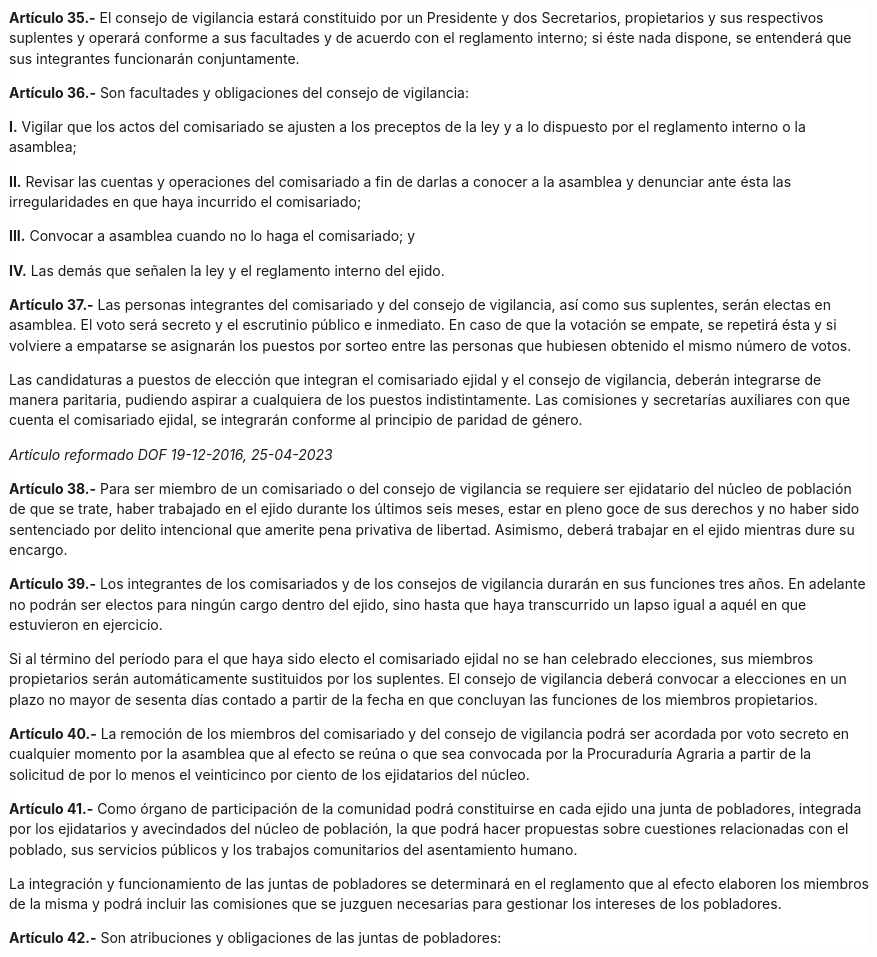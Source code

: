 **Artículo 35.-** El consejo de vigilancia estará constituido por un Presidente y dos Secretarios, propietarios y sus respectivos suplentes y operará conforme a sus facultades y de acuerdo con el reglamento interno; si éste nada dispone, se entenderá que sus integrantes funcionarán conjuntamente.

**Artículo 36.-** Son facultades y obligaciones del consejo de vigilancia:

**I.** Vigilar que los actos del comisariado se ajusten a los preceptos de la ley y a lo dispuesto por el reglamento interno o la asamblea;

**II.** Revisar las cuentas y operaciones del comisariado a fin de darlas a conocer a la asamblea y denunciar ante ésta las irregularidades en que haya incurrido el comisariado;

**III.** Convocar a asamblea cuando no lo haga el comisariado; y

**IV.** Las demás que señalen la ley y el reglamento interno del ejido.

**Artículo 37.-** Las personas integrantes del comisariado y del consejo de vigilancia, así como sus suplentes, serán electas en asamblea. El voto será secreto y el escrutinio público e inmediato. En caso de que la votación se empate, se repetirá ésta y si volviere a empatarse se asignarán los puestos por sorteo entre las personas que hubiesen obtenido el mismo número de votos.

Las candidaturas a puestos de elección que integran el comisariado ejidal y el consejo de vigilancia, deberán integrarse de manera paritaria, pudiendo aspirar a cualquiera de los puestos indistintamente. Las comisiones y secretarías auxiliares con que cuenta el comisariado ejidal, se integrarán conforme al principio de paridad de género.

*Artículo reformado DOF 19-12-2016, 25-04-2023*

**Artículo 38.-** Para ser miembro de un comisariado o del consejo de vigilancia se requiere ser ejidatario del núcleo de población de que se trate, haber trabajado en el ejido durante los últimos seis meses, estar en pleno goce de sus derechos y no haber sido sentenciado por delito intencional que amerite pena privativa de libertad. Asimismo, deberá trabajar en el ejido mientras dure su encargo.

**Artículo 39.-** Los integrantes de los comisariados y de los consejos de vigilancia durarán en sus funciones tres años. En adelante no podrán ser electos para ningún cargo dentro del ejido, sino hasta que haya transcurrido un lapso igual a aquél en que estuvieron en ejercicio.

Si al término del período para el que haya sido electo el comisariado ejidal no se han celebrado elecciones, sus miembros propietarios serán automáticamente sustituidos por los suplentes. El consejo de vigilancia deberá convocar a elecciones en un plazo no mayor de sesenta días contado a partir de la fecha en que concluyan las funciones de los miembros propietarios.

**Artículo 40.-** La remoción de los miembros del comisariado y del consejo de vigilancia podrá ser acordada por voto secreto en cualquier momento por la asamblea que al efecto se reúna o que sea convocada por la Procuraduría Agraria a partir de la solicitud de por lo menos el veinticinco por ciento de los ejidatarios del núcleo.

**Artículo 41.-** Como órgano de participación de la comunidad podrá constituirse en cada ejido una junta de pobladores, integrada por los ejidatarios y avecindados del núcleo de población, la que podrá hacer propuestas sobre cuestiones relacionadas con el poblado, sus servicios públicos y los trabajos comunitarios del asentamiento humano.

La integración y funcionamiento de las juntas de pobladores se determinará en el reglamento que al efecto elaboren los miembros de la misma y podrá incluir las comisiones que se juzguen necesarias para gestionar los intereses de los pobladores.

**Artículo 42.-** Son atribuciones y obligaciones de las juntas de pobladores:
